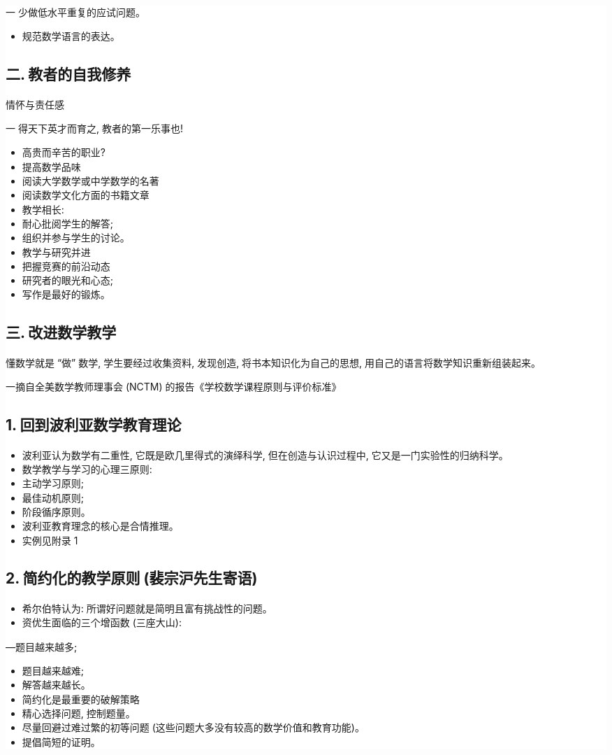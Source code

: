 一 少做低水平重复的应试问题。

- 规范数学语言的表达。


## 二. 教者的自我修养

情怀与责任感

一 得天下英才而育之, 教者的第一乐事也!

- 高贵而辛苦的职业?
- 提高数学品味
- 阅读大学数学或中学数学的名著
- 阅读数学文化方面的书籍文章
- 教学相长:
- 耐心批阅学生的解答;
- 组织并参与学生的讨论。
- 教学与研究并进
- 把握竞赛的前沿动态
- 研究者的眼光和心态;
- 写作是最好的锻炼。


## 三. 改进数学教学

懂数学就是 “做” 数学, 学生要经过收集资料, 发现创造, 将书本知识化为自己的思想, 用自己的语言将数学知识重新组装起来。

一摘自全美数学教师理事会 (NCTM) 的报告《学校数学课程原则与评价标准》

## 1. 回到波利亚数学教育理论

- 波利亚认为数学有二重性, 它既是欧几里得式的演绎科学, 但在创造与认识过程中, 它又是一门实验性的归纳科学。
- 数学教学与学习的心理三原则:
- 主动学习原则;
- 最佳动机原则;
- 阶段循序原则。
- 波利亚教育理念的核心是合情推理。
- 实例见附录 1


## 2. 简约化的教学原则 (裴宗沪先生寄语)

- 希尔伯特认为: 所谓好问题就是简明且富有挑战性的问题。
- 资优生面临的三个增函数 (三座大山):

—题目越来越多;

- 题目越来越难;
- 解答越来越长。
- 简约化是最重要的破解策略
- 精心选择问题, 控制题量。
- 尽量回避过难过繁的初等问题 (这些问题大多没有较高的数学价值和教育功能)。
- 提倡简短的证明。
